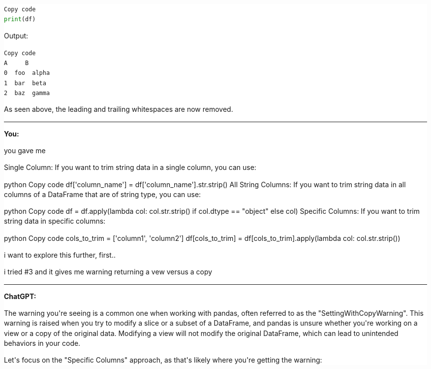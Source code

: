 ```python
Copy code
print(df)

```
Output:

```css
Copy code
A     B
0  foo  alpha
1  bar  beta
2  baz  gamma

```

As seen above, the leading and trailing whitespaces are now removed.



------------------

**You:**

you gave me

Single Column: If you want to trim string data in a single column, you can use:

python
Copy code
df['column_name'] = df['column_name'].str.strip()
All String Columns: If you want to trim string data in all columns of a DataFrame that are of string type, you can use:

python
Copy code
df = df.apply(lambda col: col.str.strip() if col.dtype == "object" else col)
Specific Columns: If you want to trim string data in specific columns:

python
Copy code
cols_to_trim = ['column1', 'column2']
df[cols_to_trim] = df[cols_to_trim].apply(lambda col: col.str.strip())


i want to explore this further, first..

i tried #3 and it gives me warning returning a vew versus a copy

------------------

**ChatGPT:**

The warning you're seeing is a common one when working with pandas, often referred to as the "SettingWithCopyWarning". This warning is raised when you try to modify a slice or a subset of a DataFrame, and pandas is unsure whether you're working on a view or a copy of the original data. Modifying a view will not modify the original DataFrame, which can lead to unintended behaviors in your code.

Let's focus on the "Specific Columns" approach, as that's likely where you're getting the warning:
